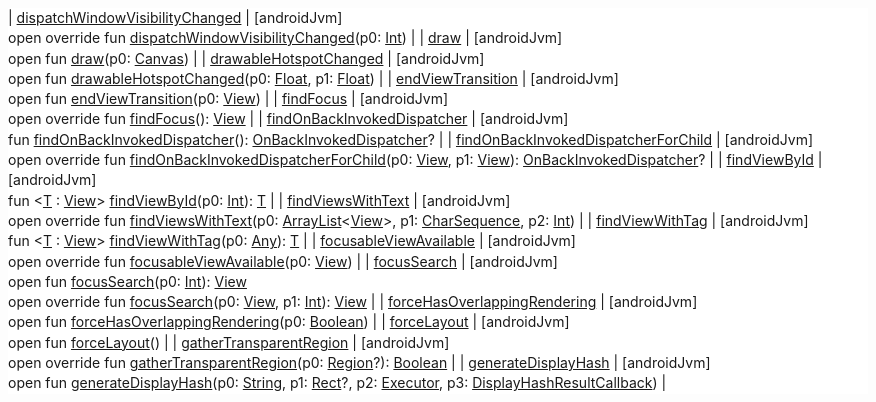 | [dispatchWindowVisibilityChanged](index.md#734012323%2FFunctions%2F-1265366162) | [androidJvm]<br>open override fun [dispatchWindowVisibilityChanged](index.md#734012323%2FFunctions%2F-1265366162)(p0: [Int](https://kotlinlang.org/api/latest/jvm/stdlib/kotlin/-int/index.html)) |
| [draw](index.md#-1514823316%2FFunctions%2F-1265366162) | [androidJvm]<br>open fun [draw](index.md#-1514823316%2FFunctions%2F-1265366162)(p0: [Canvas](https://developer.android.com/reference/kotlin/android/graphics/Canvas.html)) |
| [drawableHotspotChanged](index.md#-94272284%2FFunctions%2F-1265366162) | [androidJvm]<br>open fun [drawableHotspotChanged](index.md#-94272284%2FFunctions%2F-1265366162)(p0: [Float](https://kotlinlang.org/api/latest/jvm/stdlib/kotlin/-float/index.html), p1: [Float](https://kotlinlang.org/api/latest/jvm/stdlib/kotlin/-float/index.html)) |
| [endViewTransition](index.md#-533030453%2FFunctions%2F-1265366162) | [androidJvm]<br>open fun [endViewTransition](index.md#-533030453%2FFunctions%2F-1265366162)(p0: [View](https://developer.android.com/reference/kotlin/android/view/View.html)) |
| [findFocus](index.md#2146042590%2FFunctions%2F-1265366162) | [androidJvm]<br>open override fun [findFocus](index.md#2146042590%2FFunctions%2F-1265366162)(): [View](https://developer.android.com/reference/kotlin/android/view/View.html) |
| [findOnBackInvokedDispatcher](index.md#751123912%2FFunctions%2F-1265366162) | [androidJvm]<br>fun [findOnBackInvokedDispatcher](index.md#751123912%2FFunctions%2F-1265366162)(): [OnBackInvokedDispatcher](https://developer.android.com/reference/kotlin/android/window/OnBackInvokedDispatcher.html)? |
| [findOnBackInvokedDispatcherForChild](index.md#-1313315535%2FFunctions%2F-1265366162) | [androidJvm]<br>open override fun [findOnBackInvokedDispatcherForChild](index.md#-1313315535%2FFunctions%2F-1265366162)(p0: [View](https://developer.android.com/reference/kotlin/android/view/View.html), p1: [View](https://developer.android.com/reference/kotlin/android/view/View.html)): [OnBackInvokedDispatcher](https://developer.android.com/reference/kotlin/android/window/OnBackInvokedDispatcher.html)? |
| [findViewById](index.md#-83577524%2FFunctions%2F-1265366162) | [androidJvm]<br>fun &lt;[T](index.md#-83577524%2FFunctions%2F-1265366162) : [View](https://developer.android.com/reference/kotlin/android/view/View.html)&gt; [findViewById](index.md#-83577524%2FFunctions%2F-1265366162)(p0: [Int](https://kotlinlang.org/api/latest/jvm/stdlib/kotlin/-int/index.html)): [T](index.md#-83577524%2FFunctions%2F-1265366162) |
| [findViewsWithText](index.md#1583440475%2FFunctions%2F-1265366162) | [androidJvm]<br>open override fun [findViewsWithText](index.md#1583440475%2FFunctions%2F-1265366162)(p0: [ArrayList](https://developer.android.com/reference/kotlin/java/util/ArrayList.html)&lt;[View](https://developer.android.com/reference/kotlin/android/view/View.html)&gt;, p1: [CharSequence](https://kotlinlang.org/api/latest/jvm/stdlib/kotlin/-char-sequence/index.html), p2: [Int](https://kotlinlang.org/api/latest/jvm/stdlib/kotlin/-int/index.html)) |
| [findViewWithTag](index.md#-1079598873%2FFunctions%2F-1265366162) | [androidJvm]<br>fun &lt;[T](index.md#-1079598873%2FFunctions%2F-1265366162) : [View](https://developer.android.com/reference/kotlin/android/view/View.html)&gt; [findViewWithTag](index.md#-1079598873%2FFunctions%2F-1265366162)(p0: [Any](https://kotlinlang.org/api/latest/jvm/stdlib/kotlin/-any/index.html)): [T](index.md#-1079598873%2FFunctions%2F-1265366162) |
| [focusableViewAvailable](index.md#-111905720%2FFunctions%2F-1265366162) | [androidJvm]<br>open override fun [focusableViewAvailable](index.md#-111905720%2FFunctions%2F-1265366162)(p0: [View](https://developer.android.com/reference/kotlin/android/view/View.html)) |
| [focusSearch](index.md#-270385862%2FFunctions%2F-1265366162) | [androidJvm]<br>open fun [focusSearch](index.md#-270385862%2FFunctions%2F-1265366162)(p0: [Int](https://kotlinlang.org/api/latest/jvm/stdlib/kotlin/-int/index.html)): [View](https://developer.android.com/reference/kotlin/android/view/View.html)<br>open override fun [focusSearch](index.md#-73429369%2FFunctions%2F-1265366162)(p0: [View](https://developer.android.com/reference/kotlin/android/view/View.html), p1: [Int](https://kotlinlang.org/api/latest/jvm/stdlib/kotlin/-int/index.html)): [View](https://developer.android.com/reference/kotlin/android/view/View.html) |
| [forceHasOverlappingRendering](index.md#-1141145599%2FFunctions%2F-1265366162) | [androidJvm]<br>open fun [forceHasOverlappingRendering](index.md#-1141145599%2FFunctions%2F-1265366162)(p0: [Boolean](https://kotlinlang.org/api/latest/jvm/stdlib/kotlin/-boolean/index.html)) |
| [forceLayout](index.md#224255719%2FFunctions%2F-1265366162) | [androidJvm]<br>open fun [forceLayout](index.md#224255719%2FFunctions%2F-1265366162)() |
| [gatherTransparentRegion](index.md#-741820149%2FFunctions%2F-1265366162) | [androidJvm]<br>open override fun [gatherTransparentRegion](index.md#-741820149%2FFunctions%2F-1265366162)(p0: [Region](https://developer.android.com/reference/kotlin/android/graphics/Region.html)?): [Boolean](https://kotlinlang.org/api/latest/jvm/stdlib/kotlin/-boolean/index.html) |
| [generateDisplayHash](index.md#-1263669353%2FFunctions%2F-1265366162) | [androidJvm]<br>open fun [generateDisplayHash](index.md#-1263669353%2FFunctions%2F-1265366162)(p0: [String](https://kotlinlang.org/api/latest/jvm/stdlib/kotlin/-string/index.html), p1: [Rect](https://developer.android.com/reference/kotlin/android/graphics/Rect.html)?, p2: [Executor](https://developer.android.com/reference/kotlin/java/util/concurrent/Executor.html), p3: [DisplayHashResultCallback](https://developer.android.com/reference/kotlin/android/view/displayhash/DisplayHashResultCallback.html)) |